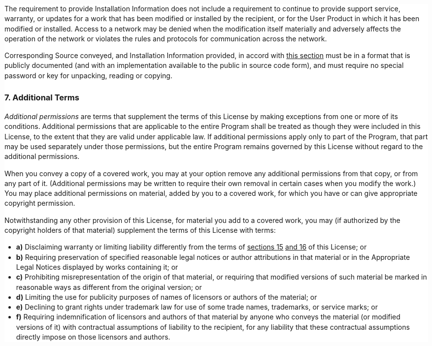 The requirement to provide Installation Information does not include a
requirement to continue to provide support service, warranty, or updates for a
work that has been modified or installed by the recipient, or for the User
Product in which it has been modified or installed.
Access to a network may be denied when the modification itself materially and
adversely affects the operation of the network or violates the rules and
protocols for communication across the network.

Corresponding Source conveyed, and Installation Information provided, in accord
with [this section](#6-conveying-non-source-forms) must be in a format that is
publicly documented (and with an implementation available to the public in
source code form), and must require no special password or key for unpacking,
reading or copying.

### 7. Additional Terms

_Additional permissions_ are terms that supplement the terms of this License by
making exceptions from one or more of its conditions.
Additional permissions that are applicable to the entire Program shall be
treated as though they were included in this License, to the extent that they
are valid under applicable law.
If additional permissions apply only to part of the Program, that part may be
used separately under those permissions, but the entire Program remains
governed by this License without regard to the additional permissions.

When you convey a copy of a covered work, you may at your option remove any
additional permissions from that copy, or from any part of it.
(Additional permissions may be written to require their own removal in certain
cases when you modify the work.)
You may place additional permissions on material, added by you to a covered
work, for which you have or can give appropriate copyright permission.

Notwithstanding any other provision of this License, for material you add to a
covered work, you may (if authorized by the copyright holders of that material)
supplement the terms of this License with terms:

- **a)** Disclaiming warranty or limiting liability differently from the terms
of [sections 15](#15-disclaimer-of-warranty)
[and 16](#16-limitation-of-liability) of this License; or
- **b)** Requiring preservation of specified reasonable legal notices or author
attributions in that material or in the Appropriate Legal Notices displayed by
works containing it; or
- **c)** Prohibiting misrepresentation of the origin of that material, or
requiring that modified versions of such material be marked in reasonable ways
as different from the original version; or
- **d)** Limiting the use for publicity purposes of names of licensors or
authors of the material; or
- **e)** Declining to grant rights under trademark law for use of some trade
names, trademarks, or service marks; or
- **f)** Requiring indemnification of licensors and authors of that material by
anyone who conveys the material (or modified versions of it) with contractual
assumptions of liability to the recipient, for any liability that these
contractual assumptions directly impose on those licensors and authors.
